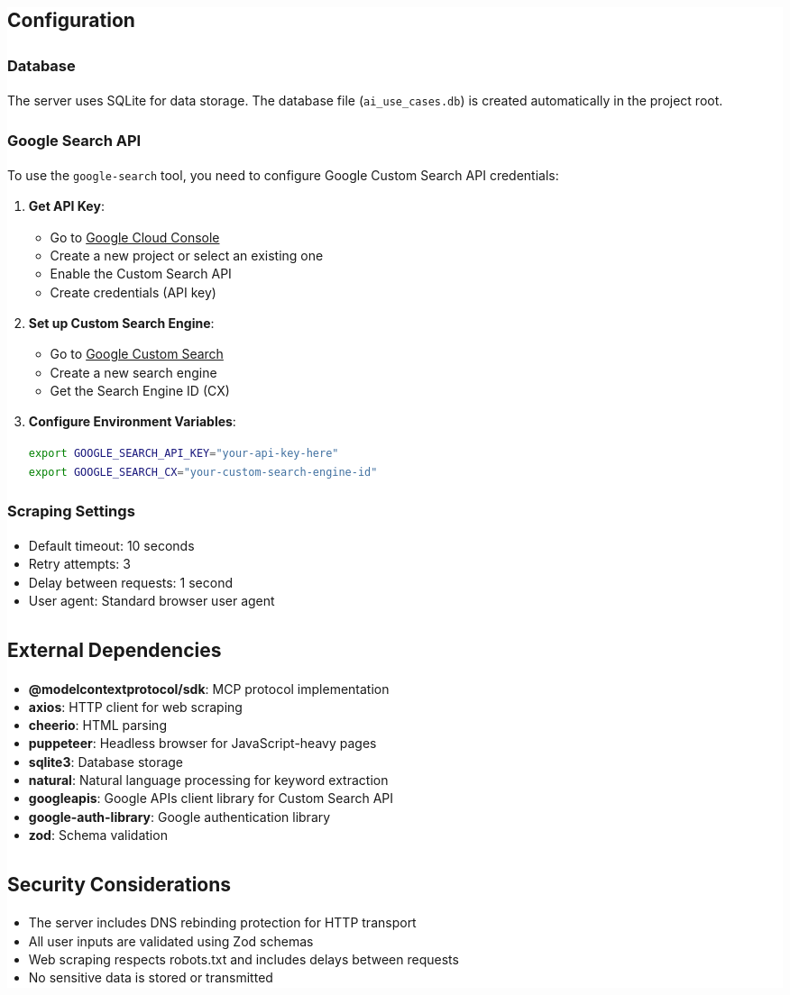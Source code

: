 ## Configuration

### Database
The server uses SQLite for data storage. The database file (`ai_use_cases.db`) is created automatically in the project root.

### Google Search API
To use the `google-search` tool, you need to configure Google Custom Search API credentials:

1. **Get API Key**: 
   - Go to [Google Cloud Console](https://console.cloud.google.com/)
   - Create a new project or select an existing one
   - Enable the Custom Search API
   - Create credentials (API key)

2. **Set up Custom Search Engine**:
   - Go to [Google Custom Search](https://cse.google.com/cse/)
   - Create a new search engine
   - Get the Search Engine ID (CX)

3. **Configure Environment Variables**:
   ```bash
   export GOOGLE_SEARCH_API_KEY="your-api-key-here"
   export GOOGLE_SEARCH_CX="your-custom-search-engine-id"
   ```

### Scraping Settings
- Default timeout: 10 seconds
- Retry attempts: 3
- Delay between requests: 1 second
- User agent: Standard browser user agent

## External Dependencies

- **@modelcontextprotocol/sdk**: MCP protocol implementation
- **axios**: HTTP client for web scraping
- **cheerio**: HTML parsing
- **puppeteer**: Headless browser for JavaScript-heavy pages
- **sqlite3**: Database storage
- **natural**: Natural language processing for keyword extraction
- **googleapis**: Google APIs client library for Custom Search API
- **google-auth-library**: Google authentication library
- **zod**: Schema validation

## Security Considerations

- The server includes DNS rebinding protection for HTTP transport
- All user inputs are validated using Zod schemas
- Web scraping respects robots.txt and includes delays between requests
- No sensitive data is stored or transmitted
